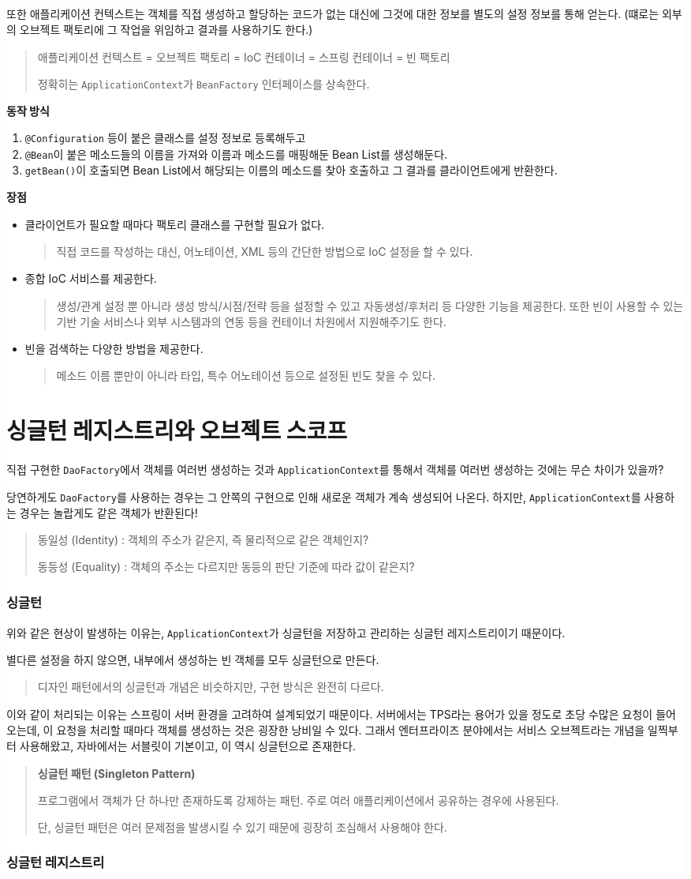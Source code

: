 또한 애플리케이션 컨텍스트는 객체를 직접 생성하고 할당하는 코드가 없는 대신에 그것에 대한 정보를 별도의 설정 정보를 통해 얻는다. (떄로는 외부의 오브젝트 팩토리에 그 작업을 위임하고 결과를 사용하기도 한다.)

> 애플리케이션 컨텍스트 = 오브젝트 팩토리 = IoC 컨테이너 = 스프링 컨테이너 = 빈 팩토리
>
> 정확히는 `ApplicationContext`가 `BeanFactory` 인터페이스를 상속한다.

**동작 방식**

1. `@Configuration` 등이 붙은 클래스를 설정 정보로 등록해두고
2. `@Bean`이 붙은 메소드들의 이름을 가져와 이름과 메소드를 매핑해둔 Bean List를 생성해둔다.
3. `getBean()`이 호출되면 Bean List에서 해당되는 이름의 메소드를 찾아 호출하고 그 결과를 클라이언트에게 반환한다.

**장점**

- 클라이언트가 필요할 때마다 팩토리 클래스를 구현할 필요가 없다.

  > 직접 코드를 작성하는 대신, 어노테이션, XML 등의 간단한 방법으로 IoC 설정을 할 수 있다.

- 종합 IoC 서비스를 제공한다.

  > 생성/관계 설정 뿐 아니라 생성 방식/시점/전략 등을 설정할 수 있고 자동생성/후처리 등 다양한 기능을 제공한다. 또한 빈이 사용할 수 있는 기반 기술 서비스나 외부 시스템과의 연동 등을 컨테이너 차원에서 지원해주기도 한다.

- 빈을 검색하는 다양한 방법을 제공한다.

  > 메소드 이름 뿐만이 아니라 타입, 특수 어노테이션 등으로 설정된 빈도 찾을 수 있다.

# 싱글턴 레지스트리와 오브젝트 스코프

 직접 구현한 `DaoFactory`에서 객체를 여러번 생성하는 것과 `ApplicationContext`를 통해서 객체를 여러번 생성하는 것에는 무슨 차이가 있을까?

당연하게도 `DaoFactory`를 사용하는 경우는 그 안쪽의 구현으로 인해 새로운 객체가 계속 생성되어 나온다. 하지만, `ApplicationContext`를 사용하는 경우는 놀랍게도 같은 객체가 반환된다!

> 동일성 (Identity) : 객체의 주소가 같은지, 즉 물리적으로 같은 객체인지?
>
> 동등성 (Equality) : 객체의 주소는 다르지만 동등의 판단 기준에 따라 값이 같은지?

### 싱글턴

위와 같은 현상이 발생하는 이유는, `ApplicationContext`가 싱글턴을 저장하고 관리하는 싱글턴 레지스트리이기 때문이다.

별다른 설정을 하지 않으면, 내부에서 생성하는 빈 객체를 모두 싱글턴으로 만든다.

> 디자인 패턴에서의 싱글턴과 개념은 비슷하지만, 구현 방식은 완전히 다르다.

이와 같이 처리되는 이유는 스프링이 서버 환경을 고려하여 설계되었기 때문이다. 서버에서는 TPS라는 용어가 있을 정도로 초당 수많은 요청이 들어오는데, 이 요청을 처리할 때마다 객체를 생성하는 것은 굉장한 낭비일 수 있다. 그래서 엔터프라이즈 분야에서는 서비스 오브젝트라는 개념을 일찍부터 사용해왔고, 자바에서는 서블릿이 기본이고, 이 역시 싱글턴으로 존재한다.

> **싱글턴 패턴 (Singleton Pattern)**
>
> 프로그램에서 객체가 단 하나만 존재하도록 강제하는 패턴. 주로 여러 애플리케이션에서 공유하는 경우에 사용된다.
>
> 단, 싱글턴 패턴은 여러 문제점을 발생시킬 수 있기 때문에 굉장히 조심해서 사용해야 한다.

### 싱글턴 레지스트리
